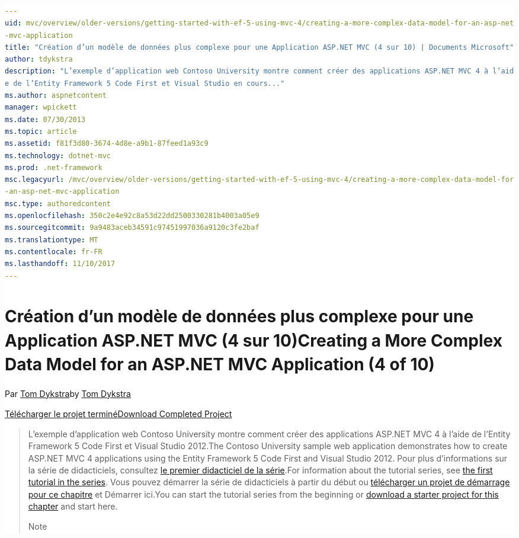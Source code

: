 ```yaml
---
uid: mvc/overview/older-versions/getting-started-with-ef-5-using-mvc-4/creating-a-more-complex-data-model-for-an-asp-net-mvc-application
title: "Création d’un modèle de données plus complexe pour une Application ASP.NET MVC (4 sur 10) | Documents Microsoft"
author: tdykstra
description: "L’exemple d’application web Contoso University montre comment créer des applications ASP.NET MVC 4 à l’aide de l’Entity Framework 5 Code First et Visual Studio en cours..."
ms.author: aspnetcontent
manager: wpickett
ms.date: 07/30/2013
ms.topic: article
ms.assetid: f81f3d80-3674-4d8e-a9b1-87feed1a93c9
ms.technology: dotnet-mvc
ms.prod: .net-framework
msc.legacyurl: /mvc/overview/older-versions/getting-started-with-ef-5-using-mvc-4/creating-a-more-complex-data-model-for-an-asp-net-mvc-application
msc.type: authoredcontent
ms.openlocfilehash: 350c2e4e92c8a53d22dd2500330281b4003a05e9
ms.sourcegitcommit: 9a9483aceb34591c97451997036a9120c3fe2baf
ms.translationtype: MT
ms.contentlocale: fr-FR
ms.lasthandoff: 11/10/2017
---
```

<a name="creating-a-more-complex-data-model-for-an-aspnet-mvc-application-4-of-10"></a><span data-ttu-id="e8ce5-103">Création d’un modèle de données plus complexe pour une Application ASP.NET MVC (4 sur 10)</span><span class="sxs-lookup"><span data-stu-id="e8ce5-103">Creating a More Complex Data Model for an ASP.NET MVC Application (4 of 10)</span></span>
====================
<span data-ttu-id="e8ce5-104">Par [Tom Dykstra](https://github.com/tdykstra)</span><span class="sxs-lookup"><span data-stu-id="e8ce5-104">by [Tom Dykstra](https://github.com/tdykstra)</span></span>

[<span data-ttu-id="e8ce5-105">Télécharger le projet terminé</span><span class="sxs-lookup"><span data-stu-id="e8ce5-105">Download Completed Project</span></span>](http://code.msdn.microsoft.com/Getting-Started-with-dd0e2ed8)

> <span data-ttu-id="e8ce5-106">L’exemple d’application web Contoso University montre comment créer des applications ASP.NET MVC 4 à l’aide de l’Entity Framework 5 Code First et Visual Studio 2012.</span><span class="sxs-lookup"><span data-stu-id="e8ce5-106">The Contoso University sample web application demonstrates how to create ASP.NET MVC 4 applications using the Entity Framework 5 Code First and Visual Studio 2012.</span></span> <span data-ttu-id="e8ce5-107">Pour plus d’informations sur la série de didacticiels, consultez [le premier didacticiel de la série](creating-an-entity-framework-data-model-for-an-asp-net-mvc-application.md).</span><span class="sxs-lookup"><span data-stu-id="e8ce5-107">For information about the tutorial series, see [the first tutorial in the series](creating-an-entity-framework-data-model-for-an-asp-net-mvc-application.md).</span></span> <span data-ttu-id="e8ce5-108">Vous pouvez démarrer la série de didacticiels à partir du début ou [télécharger un projet de démarrage pour ce chapitre](building-the-ef5-mvc4-chapter-downloads.md) et Démarrer ici.</span><span class="sxs-lookup"><span data-stu-id="e8ce5-108">You can start the tutorial series from the beginning or [download a starter project for this chapter](building-the-ef5-mvc4-chapter-downloads.md) and start here.</span></span>
> 
> > [!NOTE] 
> > 